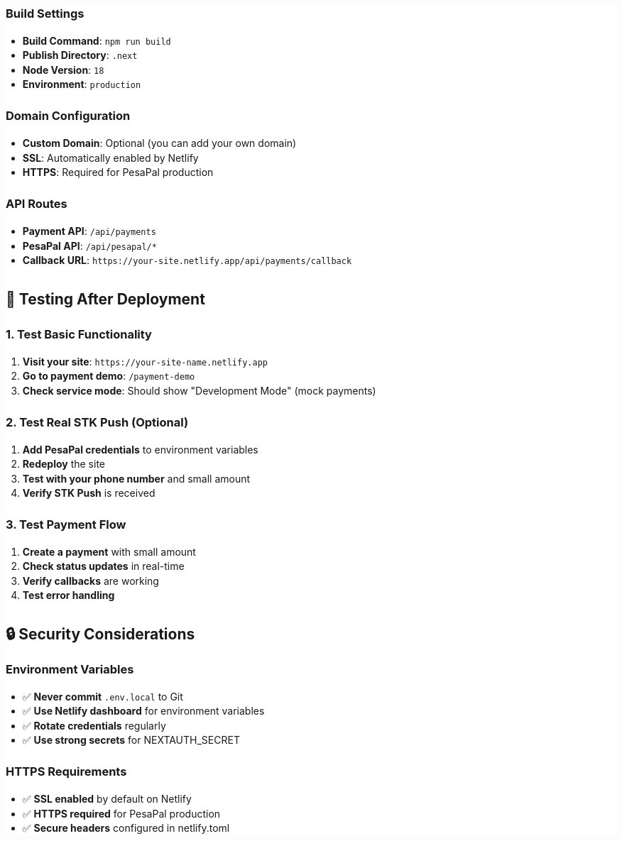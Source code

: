 ### Build Settings
- **Build Command**: `npm run build`
- **Publish Directory**: `.next`
- **Node Version**: `18`
- **Environment**: `production`

### Domain Configuration
- **Custom Domain**: Optional (you can add your own domain)
- **SSL**: Automatically enabled by Netlify
- **HTTPS**: Required for PesaPal production

### API Routes
- **Payment API**: `/api/payments`
- **PesaPal API**: `/api/pesapal/*`
- **Callback URL**: `https://your-site.netlify.app/api/payments/callback`

## 🧪 Testing After Deployment

### 1. Test Basic Functionality
1. **Visit your site**: `https://your-site-name.netlify.app`
2. **Go to payment demo**: `/payment-demo`
3. **Check service mode**: Should show "Development Mode" (mock payments)

### 2. Test Real STK Push (Optional)
1. **Add PesaPal credentials** to environment variables
2. **Redeploy** the site
3. **Test with your phone number** and small amount
4. **Verify STK Push** is received

### 3. Test Payment Flow
1. **Create a payment** with small amount
2. **Check status updates** in real-time
3. **Verify callbacks** are working
4. **Test error handling**

## 🔒 Security Considerations

### Environment Variables
- ✅ **Never commit** `.env.local` to Git
- ✅ **Use Netlify dashboard** for environment variables
- ✅ **Rotate credentials** regularly
- ✅ **Use strong secrets** for NEXTAUTH_SECRET

### HTTPS Requirements
- ✅ **SSL enabled** by default on Netlify
- ✅ **HTTPS required** for PesaPal production
- ✅ **Secure headers** configured in netlify.toml
